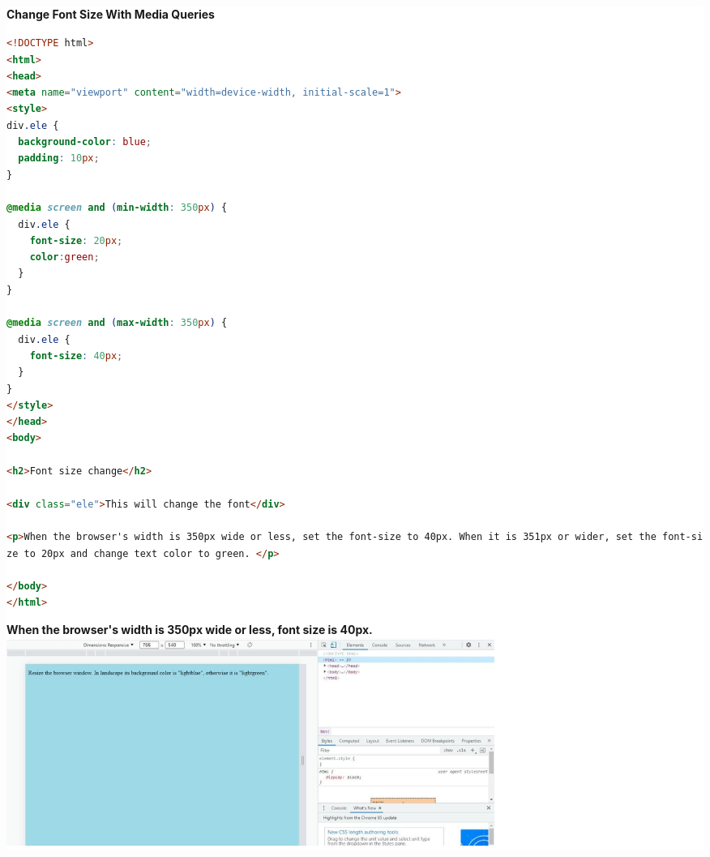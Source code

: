 

**Change Font Size With Media Queries**

```html
<!DOCTYPE html>
<html>
<head>
<meta name="viewport" content="width=device-width, initial-scale=1">
<style>
div.ele {
  background-color: blue;
  padding: 10px;
}

@media screen and (min-width: 350px) {
  div.ele {
    font-size: 20px;
    color:green;
  }
}

@media screen and (max-width: 350px) {
  div.ele {
    font-size: 40px;
  }
}
</style>
</head>
<body>

<h2>Font size change</h2>

<div class="ele">This will change the font</div>

<p>When the browser's width is 350px wide or less, set the font-size to 40px. When it is 351px or wider, set the font-size to 20px and change text color to green. </p>

</body>
</html>

```

**When the browser's width is 350px wide or less, font size is 40px.**
<img src="ss/ss3.jpg" width="70%">

